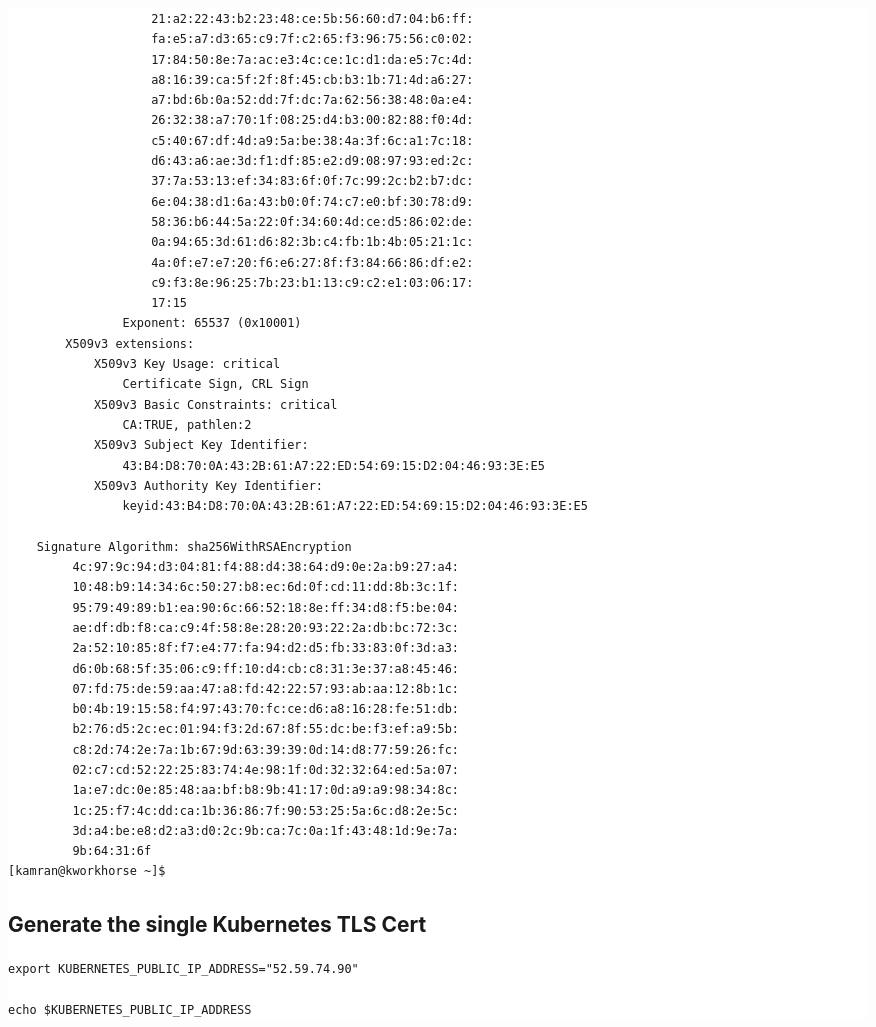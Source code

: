 ```
                    21:a2:22:43:b2:23:48:ce:5b:56:60:d7:04:b6:ff:
                    fa:e5:a7:d3:65:c9:7f:c2:65:f3:96:75:56:c0:02:
                    17:84:50:8e:7a:ac:e3:4c:ce:1c:d1:da:e5:7c:4d:
                    a8:16:39:ca:5f:2f:8f:45:cb:b3:1b:71:4d:a6:27:
                    a7:bd:6b:0a:52:dd:7f:dc:7a:62:56:38:48:0a:e4:
                    26:32:38:a7:70:1f:08:25:d4:b3:00:82:88:f0:4d:
                    c5:40:67:df:4d:a9:5a:be:38:4a:3f:6c:a1:7c:18:
                    d6:43:a6:ae:3d:f1:df:85:e2:d9:08:97:93:ed:2c:
                    37:7a:53:13:ef:34:83:6f:0f:7c:99:2c:b2:b7:dc:
                    6e:04:38:d1:6a:43:b0:0f:74:c7:e0:bf:30:78:d9:
                    58:36:b6:44:5a:22:0f:34:60:4d:ce:d5:86:02:de:
                    0a:94:65:3d:61:d6:82:3b:c4:fb:1b:4b:05:21:1c:
                    4a:0f:e7:e7:20:f6:e6:27:8f:f3:84:66:86:df:e2:
                    c9:f3:8e:96:25:7b:23:b1:13:c9:c2:e1:03:06:17:
                    17:15
                Exponent: 65537 (0x10001)
        X509v3 extensions:
            X509v3 Key Usage: critical
                Certificate Sign, CRL Sign
            X509v3 Basic Constraints: critical
                CA:TRUE, pathlen:2
            X509v3 Subject Key Identifier: 
                43:B4:D8:70:0A:43:2B:61:A7:22:ED:54:69:15:D2:04:46:93:3E:E5
            X509v3 Authority Key Identifier: 
                keyid:43:B4:D8:70:0A:43:2B:61:A7:22:ED:54:69:15:D2:04:46:93:3E:E5

    Signature Algorithm: sha256WithRSAEncryption
         4c:97:9c:94:d3:04:81:f4:88:d4:38:64:d9:0e:2a:b9:27:a4:
         10:48:b9:14:34:6c:50:27:b8:ec:6d:0f:cd:11:dd:8b:3c:1f:
         95:79:49:89:b1:ea:90:6c:66:52:18:8e:ff:34:d8:f5:be:04:
         ae:df:db:f8:ca:c9:4f:58:8e:28:20:93:22:2a:db:bc:72:3c:
         2a:52:10:85:8f:f7:e4:77:fa:94:d2:d5:fb:33:83:0f:3d:a3:
         d6:0b:68:5f:35:06:c9:ff:10:d4:cb:c8:31:3e:37:a8:45:46:
         07:fd:75:de:59:aa:47:a8:fd:42:22:57:93:ab:aa:12:8b:1c:
         b0:4b:19:15:58:f4:97:43:70:fc:ce:d6:a8:16:28:fe:51:db:
         b2:76:d5:2c:ec:01:94:f3:2d:67:8f:55:dc:be:f3:ef:a9:5b:
         c8:2d:74:2e:7a:1b:67:9d:63:39:39:0d:14:d8:77:59:26:fc:
         02:c7:cd:52:22:25:83:74:4e:98:1f:0d:32:32:64:ed:5a:07:
         1a:e7:dc:0e:85:48:aa:bf:b8:9b:41:17:0d:a9:a9:98:34:8c:
         1c:25:f7:4c:dd:ca:1b:36:86:7f:90:53:25:5a:6c:d8:2e:5c:
         3d:a4:be:e8:d2:a3:d0:2c:9b:ca:7c:0a:1f:43:48:1d:9e:7a:
         9b:64:31:6f
[kamran@kworkhorse ~]$ 
```


## Generate the single Kubernetes TLS Cert

```
export KUBERNETES_PUBLIC_IP_ADDRESS="52.59.74.90"

echo $KUBERNETES_PUBLIC_IP_ADDRESS
```
